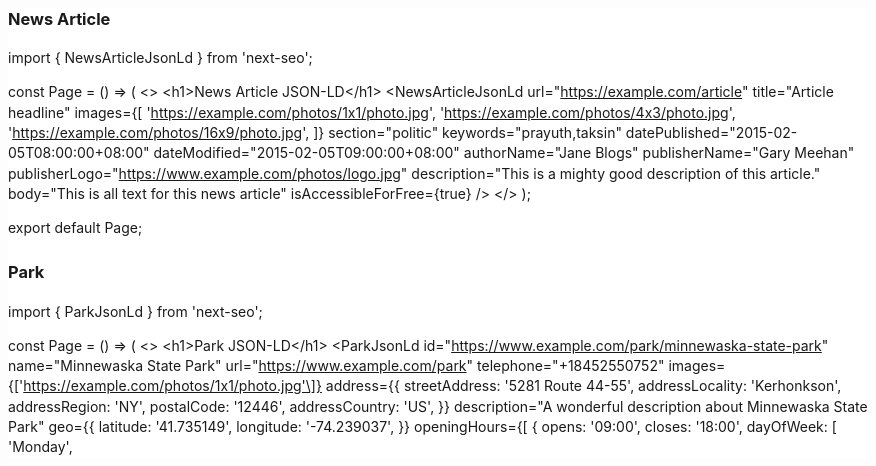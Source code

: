 ### News Article

[](https://github.com/garmeeh/next-seo?screenshot=true#news-article)

import { NewsArticleJsonLd } from 'next-seo';

const Page \= () \=\> (
  <\>
    <h1\>News Article JSON-LD</h1\>
    <NewsArticleJsonLd
      url\="https://example.com/article"
      title\="Article headline"
      images\={\[
        'https://example.com/photos/1x1/photo.jpg',
        'https://example.com/photos/4x3/photo.jpg',
        'https://example.com/photos/16x9/photo.jpg',
      \]}
      section\="politic"
      keywords\="prayuth,taksin"
      datePublished\="2015-02-05T08:00:00+08:00"
      dateModified\="2015-02-05T09:00:00+08:00"
      authorName\="Jane Blogs"
      publisherName\="Gary Meehan"
      publisherLogo\="https://www.example.com/photos/logo.jpg"
      description\="This is a mighty good description of this article."
      body\="This is all text for this news article"
      isAccessibleForFree\={true}
    /\>
  </\>
);

export default Page;

### Park

[](https://github.com/garmeeh/next-seo?screenshot=true#park)

import { ParkJsonLd } from 'next-seo';

const Page \= () \=\> (
  <\>
    <h1\>Park JSON-LD</h1\>
    <ParkJsonLd
      id\="https://www.example.com/park/minnewaska-state-park"
      name\="Minnewaska State Park"
      url\="https://www.example.com/park"
      telephone\="+18452550752"
      images\={\['https://example.com/photos/1x1/photo.jpg'\]}
      address\={{
        streetAddress: '5281 Route 44-55',
        addressLocality: 'Kerhonkson',
        addressRegion: 'NY',
        postalCode: '12446',
        addressCountry: 'US',
      }}
      description\="A wonderful description about Minnewaska State Park"
      geo\={{
        latitude: '41.735149',
        longitude: '-74.239037',
      }}
      openingHours\={\[
        {
          opens: '09:00',
          closes: '18:00',
          dayOfWeek: \[
            'Monday',